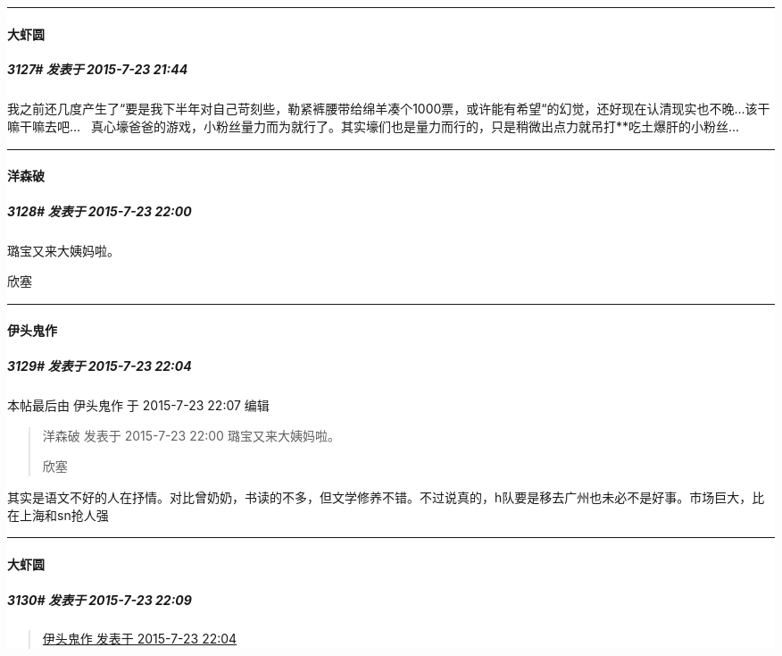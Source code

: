 





-----

####  大虾圆  
##### 3127#       发表于 2015-7-23 21:44




我之前还几度产生了“要是我下半年对自己苛刻些，勒紧裤腰带给绵羊凑个1000票，或许能有希望“的幻觉，还好现在认清现实也不晚...该干嘛干嘛去吧...   真心壕爸爸的游戏，小粉丝量力而为就行了。其实壕们也是量力而行的，只是稍微出点力就吊打**吃土爆肝的小粉丝...







-----

####  洋森破  
##### 3128#       发表于 2015-7-23 22:00




璐宝又来大姨妈啦。

欣塞







-----

####  伊头鬼作  
##### 3129#       发表于 2015-7-23 22:04



 本帖最后由 伊头鬼作 于 2015-7-23 22:07 编辑 
<blockquote>洋森破 发表于 2015-7-23 22:00
璐宝又来大姨妈啦。

欣塞</blockquote>
其实是语文不好的人在抒情。对比曾奶奶，书读的不多，但文学修养不错。不过说真的，h队要是移去广州也未必不是好事。市场巨大，比在上海和sn抢人强







-----

####  大虾圆  
##### 3130#       发表于 2015-7-23 22:09



<blockquote><a href="httphttps://bbs.saraba1st.com/2b/forum.php?mod=redirect&amp;goto=findpost&amp;pid=29633970&amp;ptid=1105387" target="_blank">伊头鬼作 发表于 2015-7-23 22:04</a>
